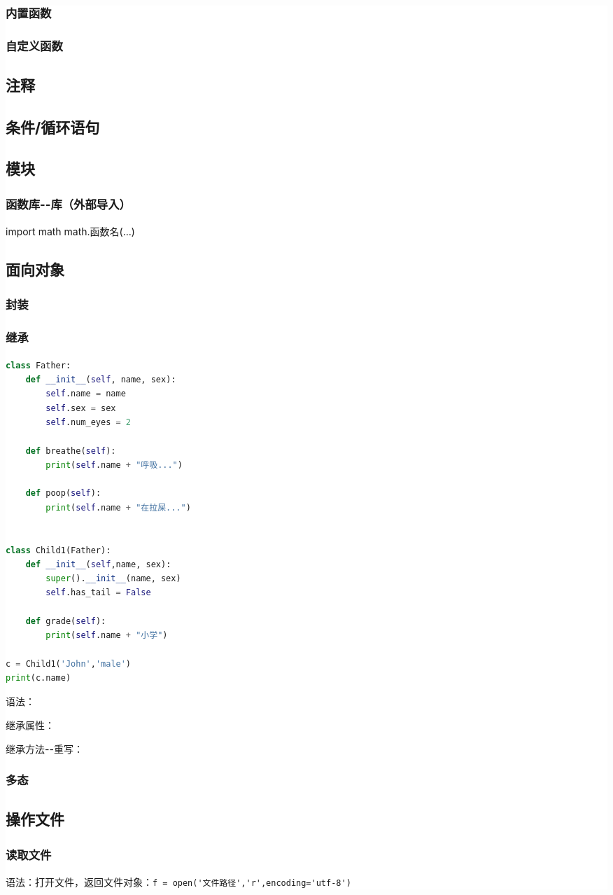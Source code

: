 ### 内置函数
### 自定义函数
## 注释
## 条件/循环语句
## 模块
### 函数库--库（外部导入）
import math
math.函数名(...)
## 面向对象
### 封装
### 继承
```python
class Father:  
    def __init__(self, name, sex):  
        self.name = name  
        self.sex = sex  
        self.num_eyes = 2  
  
    def breathe(self):  
        print(self.name + "呼吸...")  
  
    def poop(self):  
        print(self.name + "在拉屎...")    
  
  
class Child1(Father):  
    def __init__(self,name, sex):  
        super().__init__(name, sex)  
        self.has_tail = False  
  
    def grade(self):  
        print(self.name + "小学")    
  
c = Child1('John','male')  
print(c.name)
```
语法：

继承属性：

继承方法--重写：
### 多态
## 操作文件
### 读取文件
语法：打开文件，返回文件对象：`f = open('文件路径','r',encoding='utf-8')`
